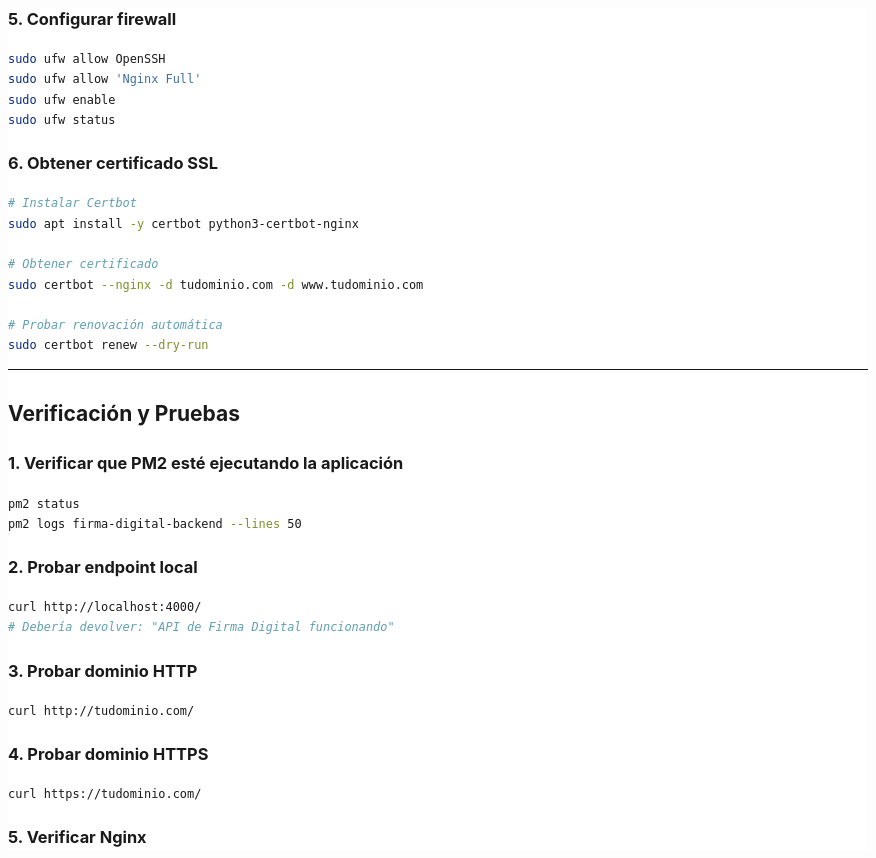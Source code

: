 ### 5. Configurar firewall

```bash
sudo ufw allow OpenSSH
sudo ufw allow 'Nginx Full'
sudo ufw enable
sudo ufw status
```

### 6. Obtener certificado SSL

```bash
# Instalar Certbot
sudo apt install -y certbot python3-certbot-nginx

# Obtener certificado
sudo certbot --nginx -d tudominio.com -d www.tudominio.com

# Probar renovación automática
sudo certbot renew --dry-run
```

---

## Verificación y Pruebas

### 1. Verificar que PM2 esté ejecutando la aplicación

```bash
pm2 status
pm2 logs firma-digital-backend --lines 50
```

### 2. Probar endpoint local

```bash
curl http://localhost:4000/
# Debería devolver: "API de Firma Digital funcionando"
```

### 3. Probar dominio HTTP

```bash
curl http://tudominio.com/
```

### 4. Probar dominio HTTPS

```bash
curl https://tudominio.com/
```

### 5. Verificar Nginx
